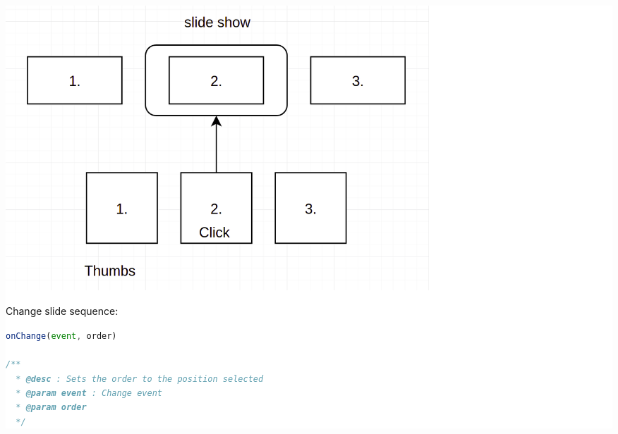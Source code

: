 <img src="docs/bd-orders-slideshow.png" alt="drawing" width="600"/>

Change slide sequence:
```javascript
onChange(event, order)  

/**
  * @desc : Sets the order to the position selected
  * @param event : Change event
  * @param order
  */
```




